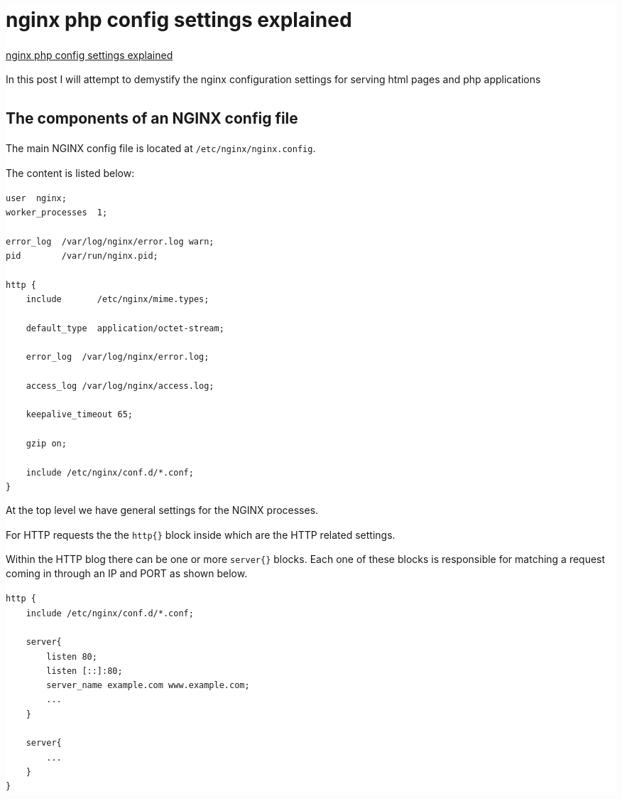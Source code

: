 # nginx php config settings explained

[nginx php config settings explained](https://aregsar.com/blog/2020/nginx-php-config-settings-explained)

In this post I will attempt to demystify the nginx configuration settings for serving html pages and php applications

## The components of an NGINX config file

The main NGINX config file is located at `/etc/nginx/nginx.config`.

The content is listed below:

```nginx
user  nginx;
worker_processes  1;

error_log  /var/log/nginx/error.log warn;
pid        /var/run/nginx.pid;

http {
    include       /etc/nginx/mime.types;

    default_type  application/octet-stream;

    error_log  /var/log/nginx/error.log;

    access_log /var/log/nginx/access.log;

    keepalive_timeout 65;

    gzip on;

    include /etc/nginx/conf.d/*.conf;
}
```

At the top level we have general settings for the NGINX processes.

For HTTP requests the the `http{}` block inside which are the HTTP related settings.

Within the HTTP blog there can be one or more `server{}` blocks. Each one of these blocks is responsible for matching a request coming in through an IP and PORT as shown below.

```nginx
http {
    include /etc/nginx/conf.d/*.conf;

    server{
        listen 80;
        listen [::]:80;
        server_name example.com www.example.com;
        ...
    }

    server{
        ...
    }
}
```
